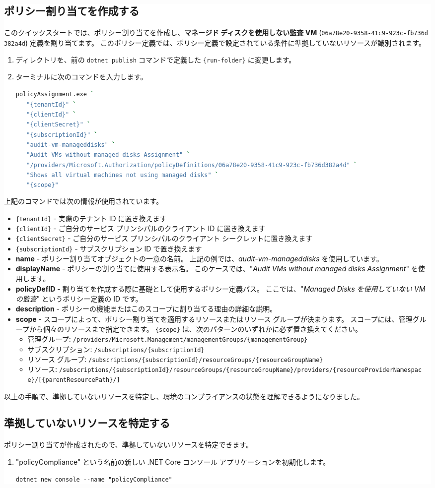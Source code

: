## <a name="create-a-policy-assignment"></a>ポリシー割り当てを作成する

このクイックスタートでは、ポリシー割り当てを作成し、**マネージド ディスクを使用しない監査 VM** (`06a78e20-9358-41c9-923c-fb736d382a4d`) 定義を割り当てます。 このポリシー定義では、ポリシー定義で設定されている条件に準拠していないリソースが識別されます。

1. ディレクトリを、前の `dotnet publish` コマンドで定義した `{run-folder}` に変更します。

1. ターミナルに次のコマンドを入力します。

   ```bash
   policyAssignment.exe `
      "{tenantId}" `
      "{clientId}" `
      "{clientSecret}" `
      "{subscriptionId}" `
      "audit-vm-manageddisks" `
      "Audit VMs without managed disks Assignment" `
      "/providers/Microsoft.Authorization/policyDefinitions/06a78e20-9358-41c9-923c-fb736d382a4d" `
      "Shows all virtual machines not using managed disks" `
      "{scope}"
   ```

上記のコマンドでは次の情報が使用されています。

- `{tenantId}` - 実際のテナント ID に置き換えます
- `{clientId}` - ご自分のサービス プリンシパルのクライアント ID に置き換えます
- `{clientSecret}` - ご自分のサービス プリンシパルのクライアント シークレットに置き換えます
- `{subscriptionId}` - サブスクリプション ID で置き換えます
- **name** - ポリシー割り当てオブジェクトの一意の名前。 上記の例では、_audit-vm-manageddisks_ を使用しています。
- **displayName** - ポリシーの割り当てに使用する表示名。 このケースでは、"_Audit VMs without managed disks Assignment_" を使用します。
- **policyDefID** - 割り当てを作成する際に基礎として使用するポリシー定義パス。 ここでは、"_Managed Disks を使用していない VM の監査_" というポリシー定義の ID です。
- **description** - ポリシーの機能またはこのスコープに割り当てる理由の詳細な説明。
- **scope** - スコープによって、ポリシー割り当てを適用するリソースまたはリソース グループが決まります。 スコープには、管理グループから個々のリソースまで指定できます。 `{scope}` は、次のパターンのいずれかに必ず置き換えてください。
  - 管理グループ: `/providers/Microsoft.Management/managementGroups/{managementGroup}`
  - サブスクリプション: `/subscriptions/{subscriptionId}`
  - リソース グループ: `/subscriptions/{subscriptionId}/resourceGroups/{resourceGroupName}`
  - リソース: `/subscriptions/{subscriptionId}/resourceGroups/{resourceGroupName}/providers/{resourceProviderNamespace}/[{parentResourcePath}/]`

以上の手順で、準拠していないリソースを特定し、環境のコンプライアンスの状態を理解できるようになりました。

## <a name="identify-non-compliant-resources"></a>準拠していないリソースを特定する

ポリシー割り当てが作成されたので、準拠していないリソースを特定できます。

1. "policyCompliance" という名前の新しい .NET Core コンソール アプリケーションを初期化します。

   ```dotnetcli
   dotnet new console --name "policyCompliance"
   ```
